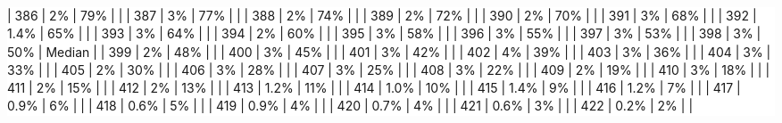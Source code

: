| 386 | 2% | 79% |  |
| 387 | 3% | 77% |  |
| 388 | 2% | 74% |  |
| 389 | 2% | 72% |  |
| 390 | 2% | 70% |  |
| 391 | 3% | 68% |  |
| 392 | 1.4% | 65% |  |
| 393 | 3% | 64% |  |
| 394 | 2% | 60% |  |
| 395 | 3% | 58% |  |
| 396 | 3% | 55% |  |
| 397 | 3% | 53% |  |
| 398 | 3% | 50% | Median |
| 399 | 2% | 48% |  |
| 400 | 3% | 45% |  |
| 401 | 3% | 42% |  |
| 402 | 4% | 39% |  |
| 403 | 3% | 36% |  |
| 404 | 3% | 33% |  |
| 405 | 2% | 30% |  |
| 406 | 3% | 28% |  |
| 407 | 3% | 25% |  |
| 408 | 3% | 22% |  |
| 409 | 2% | 19% |  |
| 410 | 3% | 18% |  |
| 411 | 2% | 15% |  |
| 412 | 2% | 13% |  |
| 413 | 1.2% | 11% |  |
| 414 | 1.0% | 10% |  |
| 415 | 1.4% | 9% |  |
| 416 | 1.2% | 7% |  |
| 417 | 0.9% | 6% |  |
| 418 | 0.6% | 5% |  |
| 419 | 0.9% | 4% |  |
| 420 | 0.7% | 4% |  |
| 421 | 0.6% | 3% |  |
| 422 | 0.2% | 2% |  |